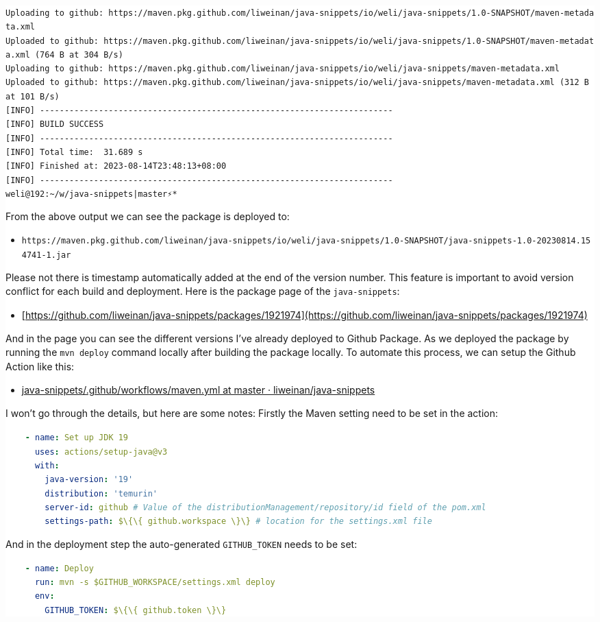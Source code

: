 ```
Uploading to github: https://maven.pkg.github.com/liweinan/java-snippets/io/weli/java-snippets/1.0-SNAPSHOT/maven-metadata.xml
Uploaded to github: https://maven.pkg.github.com/liweinan/java-snippets/io/weli/java-snippets/1.0-SNAPSHOT/maven-metadata.xml (764 B at 304 B/s)
Uploading to github: https://maven.pkg.github.com/liweinan/java-snippets/io/weli/java-snippets/maven-metadata.xml
Uploaded to github: https://maven.pkg.github.com/liweinan/java-snippets/io/weli/java-snippets/maven-metadata.xml (312 B at 101 B/s)
[INFO] ------------------------------------------------------------------------
[INFO] BUILD SUCCESS
[INFO] ------------------------------------------------------------------------
[INFO] Total time:  31.689 s
[INFO] Finished at: 2023-08-14T23:48:13+08:00
[INFO] ------------------------------------------------------------------------
weli@192:~/w/java-snippets|master⚡*
```

From the above output we can see the package is deployed to:

- `https://maven.pkg.github.com/liweinan/java-snippets/io/weli/java-snippets/1.0-SNAPSHOT/java-snippets-1.0-20230814.154741-1.jar`

Please not there is timestamp automatically added at the end of the version number. This feature is important to avoid version conflict for each build and deployment. Here is the package page of the `java-snippets`:

- [https://github.com/liweinan/java-snippets/packages/1921974](https://github.com/liweinan/java-snippets/packages/1921974)

And in the page you can see the different versions I’ve already deployed to Github Package. As we deployed the package by running the `mvn deploy` command locally after building the package locally. To automate this process, we can setup the Github Action like this:

- [java-snippets/.github/workflows/maven.yml at master · liweinan/java-snippets](https://github.com/liweinan/java-snippets/blob/master/.github/workflows/maven.yml)

I won’t go through the details, but here are some notes: Firstly the Maven setting need to be set in the action:

```yaml
    - name: Set up JDK 19
      uses: actions/setup-java@v3
      with:
        java-version: '19'
        distribution: 'temurin'
        server-id: github # Value of the distributionManagement/repository/id field of the pom.xml
        settings-path: $\{\{ github.workspace \}\} # location for the settings.xml file
```

And in the deployment step the auto-generated `GITHUB_TOKEN` needs to be set:

```yaml
    - name: Deploy
      run: mvn -s $GITHUB_WORKSPACE/settings.xml deploy
      env:
        GITHUB_TOKEN: $\{\{ github.token \}\}
```
